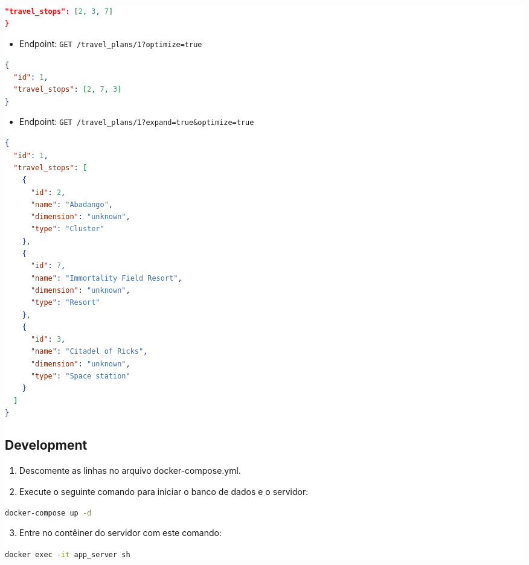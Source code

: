   ```json
  "travel_stops": [2, 3, 7]
}
```

- Endpoint: `GET /travel_plans/1?optimize=true`

```json
{
  "id": 1,
  "travel_stops": [2, 7, 3]
}
```

- Endpoint: `GET /travel_plans/1?expand=true&optimize=true`

```json
{
  "id": 1,
  "travel_stops": [
    {
      "id": 2,
      "name": "Abadango",
      "dimension": "unknown",
      "type": "Cluster"
    },
    {
      "id": 7,
      "name": "Immortality Field Resort",
      "dimension": "unknown",
      "type": "Resort"
    },
    {
      "id": 3,
      "name": "Citadel of Ricks",
      "dimension": "unknown",
      "type": "Space station"
    }
  ]
}
```

## Development

1. Descomente as linhas no arquivo docker-compose.yml.

2. Execute o seguinte comando para iniciar o banco de dados e o servidor:

```bash
docker-compose up -d
```

3. Entre no contêiner do servidor com este comando:

```bash
docker exec -it app_server sh
```
